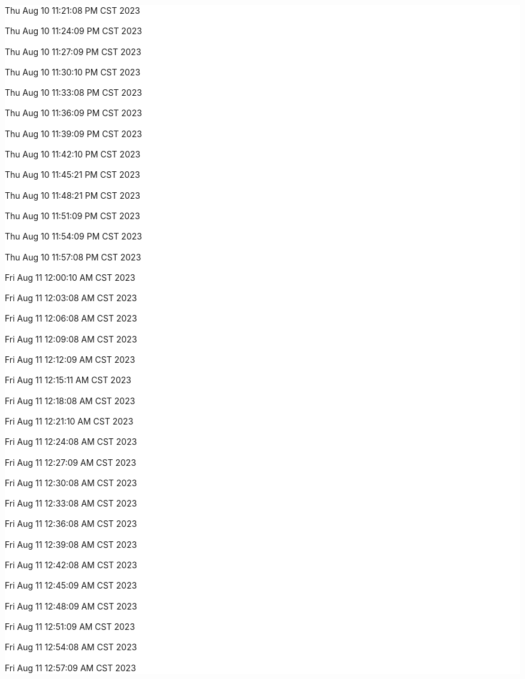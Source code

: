 Thu Aug 10 11:21:08 PM CST 2023

Thu Aug 10 11:24:09 PM CST 2023

Thu Aug 10 11:27:09 PM CST 2023

Thu Aug 10 11:30:10 PM CST 2023

Thu Aug 10 11:33:08 PM CST 2023

Thu Aug 10 11:36:09 PM CST 2023

Thu Aug 10 11:39:09 PM CST 2023

Thu Aug 10 11:42:10 PM CST 2023

Thu Aug 10 11:45:21 PM CST 2023

Thu Aug 10 11:48:21 PM CST 2023

Thu Aug 10 11:51:09 PM CST 2023

Thu Aug 10 11:54:09 PM CST 2023

Thu Aug 10 11:57:08 PM CST 2023

Fri Aug 11 12:00:10 AM CST 2023

Fri Aug 11 12:03:08 AM CST 2023

Fri Aug 11 12:06:08 AM CST 2023

Fri Aug 11 12:09:08 AM CST 2023

Fri Aug 11 12:12:09 AM CST 2023

Fri Aug 11 12:15:11 AM CST 2023

Fri Aug 11 12:18:08 AM CST 2023

Fri Aug 11 12:21:10 AM CST 2023

Fri Aug 11 12:24:08 AM CST 2023

Fri Aug 11 12:27:09 AM CST 2023

Fri Aug 11 12:30:08 AM CST 2023

Fri Aug 11 12:33:08 AM CST 2023

Fri Aug 11 12:36:08 AM CST 2023

Fri Aug 11 12:39:08 AM CST 2023

Fri Aug 11 12:42:08 AM CST 2023

Fri Aug 11 12:45:09 AM CST 2023

Fri Aug 11 12:48:09 AM CST 2023

Fri Aug 11 12:51:09 AM CST 2023

Fri Aug 11 12:54:08 AM CST 2023

Fri Aug 11 12:57:09 AM CST 2023
